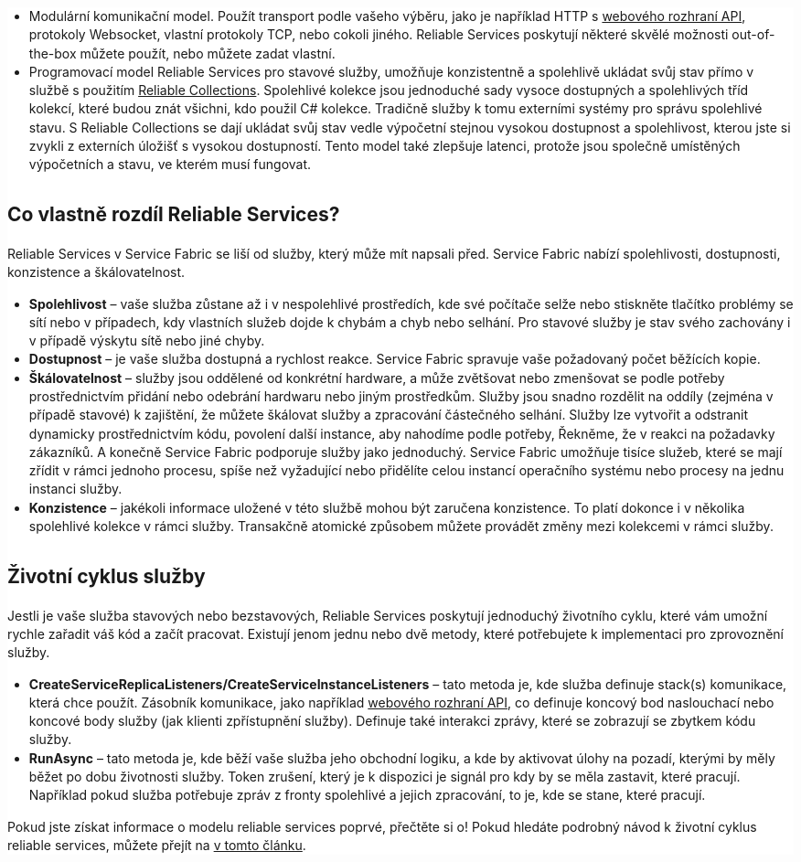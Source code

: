 * Modulární komunikační model. Použít transport podle vašeho výběru, jako je například HTTP s [webového rozhraní API](service-fabric-reliable-services-communication-webapi.md), protokoly Websocket, vlastní protokoly TCP, nebo cokoli jiného. Reliable Services poskytují některé skvělé možnosti out-of-the-box můžete použít, nebo můžete zadat vlastní.
* Programovací model Reliable Services pro stavové služby, umožňuje konzistentně a spolehlivě ukládat svůj stav přímo v službě s použitím [Reliable Collections](service-fabric-reliable-services-reliable-collections.md). Spolehlivé kolekce jsou jednoduché sady vysoce dostupných a spolehlivých tříd kolekcí, které budou znát všichni, kdo použil C# kolekce. Tradičně služby k tomu externími systémy pro správu spolehlivé stavu. S Reliable Collections se dají ukládat svůj stav vedle výpočetní stejnou vysokou dostupnost a spolehlivost, kterou jste si zvykli z externích úložišť s vysokou dostupností. Tento model také zlepšuje latenci, protože jsou společně umístěných výpočetních a stavu, ve kterém musí fungovat.

## <a name="what-makes-reliable-services-different"></a>Co vlastně rozdíl Reliable Services?
Reliable Services v Service Fabric se liší od služby, který může mít napsali před. Service Fabric nabízí spolehlivosti, dostupnosti, konzistence a škálovatelnost.

* **Spolehlivost** – vaše služba zůstane až i v nespolehlivé prostředích, kde své počítače selže nebo stiskněte tlačítko problémy se sítí nebo v případech, kdy vlastních služeb dojde k chybám a chyb nebo selhání. Pro stavové služby je stav svého zachovány i v případě výskytu sítě nebo jiné chyby.
* **Dostupnost** – je vaše služba dostupná a rychlost reakce. Service Fabric spravuje vaše požadovaný počet běžících kopie.
* **Škálovatelnost** – služby jsou oddělené od konkrétní hardware, a může zvětšovat nebo zmenšovat se podle potřeby prostřednictvím přidání nebo odebrání hardwaru nebo jiným prostředkům. Služby jsou snadno rozdělit na oddíly (zejména v případě stavové) k zajištění, že můžete škálovat služby a zpracování částečného selhání. Služby lze vytvořit a odstranit dynamicky prostřednictvím kódu, povolení další instance, aby nahodíme podle potřeby, Řekněme, že v reakci na požadavky zákazníků. A konečně Service Fabric podporuje služby jako jednoduchý. Service Fabric umožňuje tisíce služeb, které se mají zřídit v rámci jednoho procesu, spíše než vyžadující nebo přidělíte celou instancí operačního systému nebo procesy na jednu instanci služby.
* **Konzistence** – jakékoli informace uložené v této službě mohou být zaručena konzistence. To platí dokonce i v několika spolehlivé kolekce v rámci služby. Transakčně atomické způsobem můžete provádět změny mezi kolekcemi v rámci služby.

## <a name="service-lifecycle"></a>Životní cyklus služby
Jestli je vaše služba stavových nebo bezstavových, Reliable Services poskytují jednoduchý životního cyklu, které vám umožní rychle zařadit váš kód a začít pracovat.  Existují jenom jednu nebo dvě metody, které potřebujete k implementaci pro zprovoznění služby.

* **CreateServiceReplicaListeners/CreateServiceInstanceListeners** – tato metoda je, kde služba definuje stack(s) komunikace, která chce použít. Zásobník komunikace, jako například [webového rozhraní API](service-fabric-reliable-services-communication-webapi.md), co definuje koncový bod naslouchací nebo koncové body služby (jak klienti zpřístupnění služby). Definuje také interakci zprávy, které se zobrazují se zbytkem kódu služby.
* **RunAsync** – tato metoda je, kde běží vaše služba jeho obchodní logiku, a kde by aktivovat úlohy na pozadí, kterými by měly běžet po dobu životnosti služby. Token zrušení, který je k dispozici je signál pro kdy by se měla zastavit, které pracují. Například pokud služba potřebuje zpráv z fronty spolehlivé a jejich zpracování, to je, kde se stane, které pracují.

Pokud jste získat informace o modelu reliable services poprvé, přečtěte si o! Pokud hledáte podrobný návod k životní cyklus reliable services, můžete přejít na [v tomto článku](service-fabric-reliable-services-lifecycle.md).
